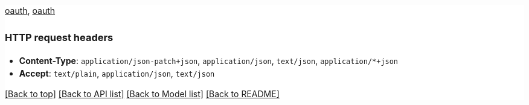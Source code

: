 [oauth](../../README.md#oauth), [oauth](../../README.md#oauth)

### HTTP request headers

- **Content-Type**: `application/json-patch+json`, `application/json`, `text/json`, `application/*+json`
- **Accept**: `text/plain`, `application/json`, `text/json`

[[Back to top]](#) [[Back to API list]](../../README.md#endpoints)
[[Back to Model list]](../../README.md#models)
[[Back to README]](../../README.md)
